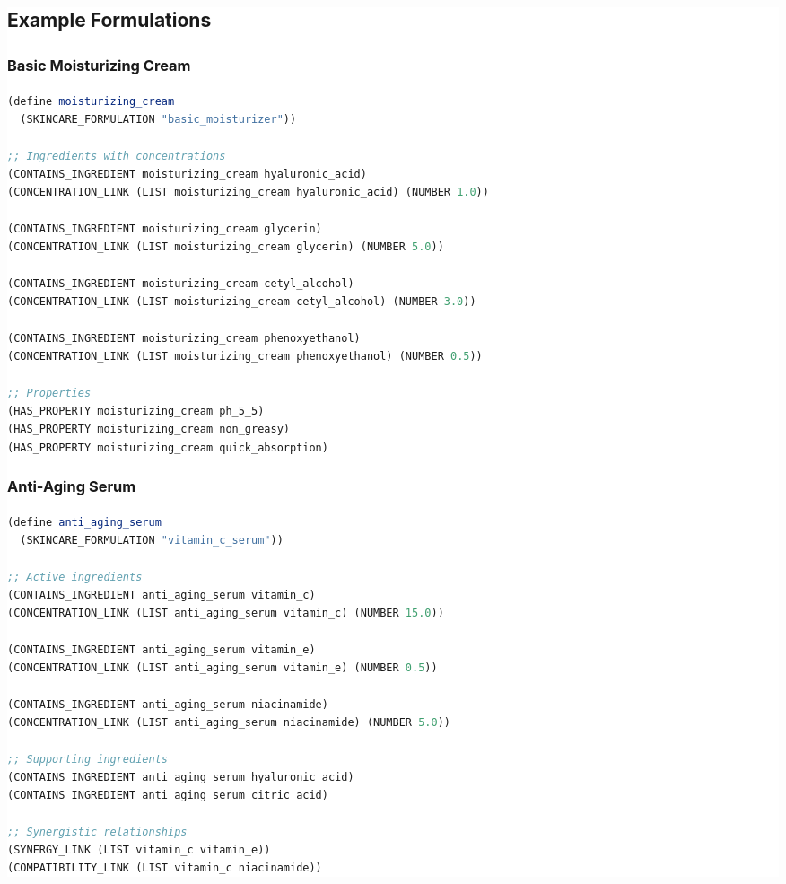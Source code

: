 ## Example Formulations

### Basic Moisturizing Cream

```scheme
(define moisturizing_cream
  (SKINCARE_FORMULATION "basic_moisturizer"))

;; Ingredients with concentrations
(CONTAINS_INGREDIENT moisturizing_cream hyaluronic_acid)
(CONCENTRATION_LINK (LIST moisturizing_cream hyaluronic_acid) (NUMBER 1.0))

(CONTAINS_INGREDIENT moisturizing_cream glycerin)
(CONCENTRATION_LINK (LIST moisturizing_cream glycerin) (NUMBER 5.0))

(CONTAINS_INGREDIENT moisturizing_cream cetyl_alcohol)
(CONCENTRATION_LINK (LIST moisturizing_cream cetyl_alcohol) (NUMBER 3.0))

(CONTAINS_INGREDIENT moisturizing_cream phenoxyethanol)
(CONCENTRATION_LINK (LIST moisturizing_cream phenoxyethanol) (NUMBER 0.5))

;; Properties
(HAS_PROPERTY moisturizing_cream ph_5_5)
(HAS_PROPERTY moisturizing_cream non_greasy)
(HAS_PROPERTY moisturizing_cream quick_absorption)
```

### Anti-Aging Serum

```scheme
(define anti_aging_serum
  (SKINCARE_FORMULATION "vitamin_c_serum"))

;; Active ingredients  
(CONTAINS_INGREDIENT anti_aging_serum vitamin_c)
(CONCENTRATION_LINK (LIST anti_aging_serum vitamin_c) (NUMBER 15.0))

(CONTAINS_INGREDIENT anti_aging_serum vitamin_e)
(CONCENTRATION_LINK (LIST anti_aging_serum vitamin_e) (NUMBER 0.5))

(CONTAINS_INGREDIENT anti_aging_serum niacinamide)
(CONCENTRATION_LINK (LIST anti_aging_serum niacinamide) (NUMBER 5.0))

;; Supporting ingredients
(CONTAINS_INGREDIENT anti_aging_serum hyaluronic_acid)
(CONTAINS_INGREDIENT anti_aging_serum citric_acid)

;; Synergistic relationships
(SYNERGY_LINK (LIST vitamin_c vitamin_e))
(COMPATIBILITY_LINK (LIST vitamin_c niacinamide))
```
